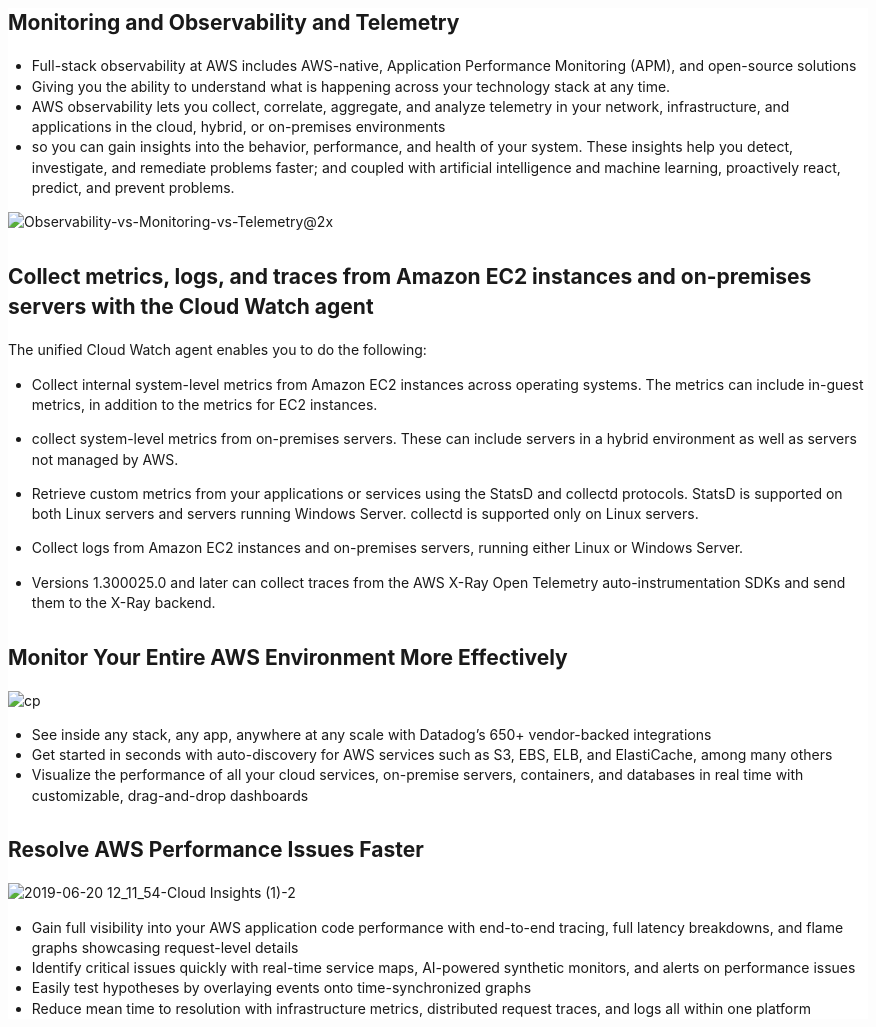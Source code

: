 ## Monitoring and Observability and Telemetry

+ Full-stack observability at AWS includes AWS-native, Application Performance Monitoring (APM), and open-source solutions
+ Giving you the ability to understand what is happening across your technology stack at any time. 
+ AWS observability lets you collect, correlate, aggregate, and analyze telemetry in your network, infrastructure, and applications in the cloud, hybrid, or on-premises environments 
+ so you can gain insights into the behavior, performance, and health of your system. These insights help you detect, investigate, and remediate problems faster; and coupled with artificial intelligence and machine learning, proactively react, predict, and prevent problems.

<img width="740" alt="Observability-vs-Monitoring-vs-Telemetry@2x" src="https://github.com/zen-class/zen-class-devops-documentation/assets/54675124/22abc885-1315-41f7-ab16-88269522628f">

## Collect metrics, logs, and traces from Amazon EC2 instances and on-premises servers with the Cloud Watch agent
The unified Cloud Watch agent enables you to do the following:

+ Collect internal system-level metrics from Amazon EC2 instances across operating systems. The metrics can include in-guest metrics, in addition to the metrics for EC2 instances.
+ collect system-level metrics from on-premises servers. These can include servers in a hybrid environment as well as servers not managed by AWS.

+ Retrieve custom metrics from your applications or services using the StatsD and collectd protocols. StatsD is supported on both Linux servers and servers running Windows Server. collectd is supported only on Linux servers.

+ Collect logs from Amazon EC2 instances and on-premises servers, running either Linux or Windows Server.

+ Versions 1.300025.0 and later can collect traces from the AWS X-Ray Open Telemetry auto-instrumentation SDKs and send them to the X-Ray backend.

## Monitor Your Entire AWS Environment More Effectively

![cp](https://github.com/zen-class/zen-class-devops-documentation/assets/54675124/393f3727-57b2-4e1e-b88f-72844cb96a2b)


+ See inside any stack, any app, anywhere at any scale with Datadog’s 650+ vendor-backed integrations
+ Get started in seconds with auto-discovery for AWS services such as S3, EBS, ELB, and ElastiCache, among many others
+ Visualize the performance of all your cloud services, on-premise servers, containers, and databases in real time with customizable, drag-and-drop dashboards


## Resolve AWS Performance Issues Faster

![2019-06-20 12_11_54-Cloud Insights (1)-2](https://github.com/zen-class/zen-class-devops-documentation/assets/54675124/612ec7ff-37b0-4cdd-a26f-2f9cac786689)


+ Gain full visibility into your AWS application code performance with end-to-end tracing, full latency breakdowns, and flame graphs showcasing request-level details
+ Identify critical issues quickly with real-time service maps, AI-powered synthetic monitors, and alerts on performance issues
+ Easily test hypotheses by overlaying events onto time-synchronized graphs
+ Reduce mean time to resolution with infrastructure metrics, distributed request traces, and logs all within one platform
